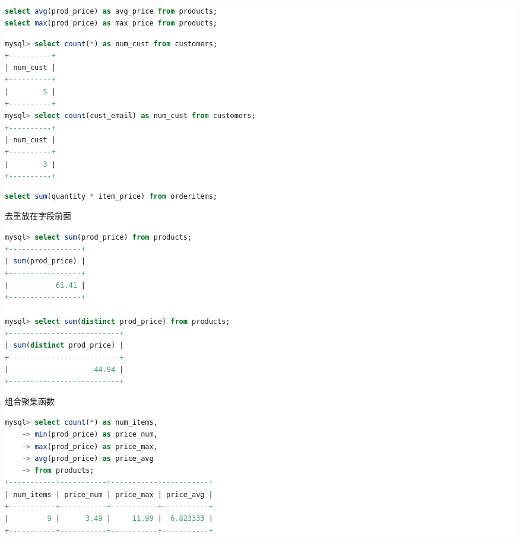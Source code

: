   ```sql
  select avg(prod_price) as avg_price from products;
  select max(prod_price) as max_price from products;
  ```
  
  ```sql
  mysql> select count(*) as num_cust from customers;
  +----------+
  | num_cust |
  +----------+
  |        5 |
  +----------+
  mysql> select count(cust_email) as num_cust from customers;
  +----------+
  | num_cust |
  +----------+
  |        3 |
  +----------+
  ```
  
  ```sql
  select sum(quantity * item_price) from orderitems;
  ```
  
  去重放在字段前面
  
  ```sql
  mysql> select sum(prod_price) from products;
  +-----------------+
  | sum(prod_price) |
  +-----------------+
  |           61.41 |
  +-----------------+
  
  mysql> select sum(distinct prod_price) from products;
  +--------------------------+
  | sum(distinct prod_price) |
  +--------------------------+
  |                    44.94 |
  +--------------------------+
  ```
  
  组合聚集函数
  
  ```sql
  mysql> select count(*) as num_items,
      -> min(prod_price) as price_num,
      -> max(prod_price) as price_max,
      -> avg(prod_price) as price_avg
      -> from products;
  +-----------+-----------+-----------+-----------+
  | num_items | price_num | price_max | price_avg |
  +-----------+-----------+-----------+-----------+
  |         9 |      3.49 |     11.99 |  6.823333 |
  +-----------+-----------+-----------+-----------+
  ```
  